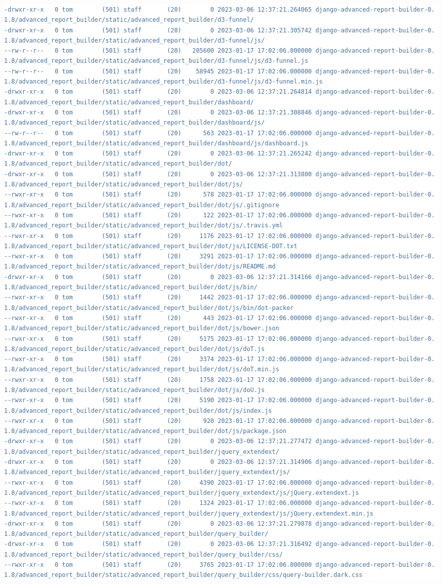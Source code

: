 ```diff
-drwxr-xr-x   0 tom        (501) staff       (20)        0 2023-03-06 12:37:21.264065 django-advanced-report-builder-0.1.8/advanced_report_builder/static/advanced_report_builder/d3-funnel/
-drwxr-xr-x   0 tom        (501) staff       (20)        0 2023-03-06 12:37:21.305742 django-advanced-report-builder-0.1.8/advanced_report_builder/static/advanced_report_builder/d3-funnel/js/
--rw-r--r--   0 tom        (501) staff       (20)   205600 2023-01-17 17:02:06.000000 django-advanced-report-builder-0.1.8/advanced_report_builder/static/advanced_report_builder/d3-funnel/js/d3-funnel.js
--rw-r--r--   0 tom        (501) staff       (20)    58945 2023-01-17 17:02:06.000000 django-advanced-report-builder-0.1.8/advanced_report_builder/static/advanced_report_builder/d3-funnel/js/d3-funnel.min.js
-drwxr-xr-x   0 tom        (501) staff       (20)        0 2023-03-06 12:37:21.264814 django-advanced-report-builder-0.1.8/advanced_report_builder/static/advanced_report_builder/dashboard/
-drwxr-xr-x   0 tom        (501) staff       (20)        0 2023-03-06 12:37:21.308846 django-advanced-report-builder-0.1.8/advanced_report_builder/static/advanced_report_builder/dashboard/js/
--rw-r--r--   0 tom        (501) staff       (20)      563 2023-01-17 17:02:06.000000 django-advanced-report-builder-0.1.8/advanced_report_builder/static/advanced_report_builder/dashboard/js/dashboard.js
-drwxr-xr-x   0 tom        (501) staff       (20)        0 2023-03-06 12:37:21.265242 django-advanced-report-builder-0.1.8/advanced_report_builder/static/advanced_report_builder/dot/
-drwxr-xr-x   0 tom        (501) staff       (20)        0 2023-03-06 12:37:21.313800 django-advanced-report-builder-0.1.8/advanced_report_builder/static/advanced_report_builder/dot/js/
--rwxr-xr-x   0 tom        (501) staff       (20)      578 2023-01-17 17:02:06.000000 django-advanced-report-builder-0.1.8/advanced_report_builder/static/advanced_report_builder/dot/js/.gitignore
--rwxr-xr-x   0 tom        (501) staff       (20)      122 2023-01-17 17:02:06.000000 django-advanced-report-builder-0.1.8/advanced_report_builder/static/advanced_report_builder/dot/js/.travis.yml
--rwxr-xr-x   0 tom        (501) staff       (20)     1176 2023-01-17 17:02:06.000000 django-advanced-report-builder-0.1.8/advanced_report_builder/static/advanced_report_builder/dot/js/LICENSE-DOT.txt
--rwxr-xr-x   0 tom        (501) staff       (20)     3291 2023-01-17 17:02:06.000000 django-advanced-report-builder-0.1.8/advanced_report_builder/static/advanced_report_builder/dot/js/README.md
-drwxr-xr-x   0 tom        (501) staff       (20)        0 2023-03-06 12:37:21.314166 django-advanced-report-builder-0.1.8/advanced_report_builder/static/advanced_report_builder/dot/js/bin/
--rwxr-xr-x   0 tom        (501) staff       (20)     1442 2023-01-17 17:02:06.000000 django-advanced-report-builder-0.1.8/advanced_report_builder/static/advanced_report_builder/dot/js/bin/dot-packer
--rwxr-xr-x   0 tom        (501) staff       (20)      443 2023-01-17 17:02:06.000000 django-advanced-report-builder-0.1.8/advanced_report_builder/static/advanced_report_builder/dot/js/bower.json
--rwxr-xr-x   0 tom        (501) staff       (20)     5175 2023-01-17 17:02:06.000000 django-advanced-report-builder-0.1.8/advanced_report_builder/static/advanced_report_builder/dot/js/doT.js
--rwxr-xr-x   0 tom        (501) staff       (20)     3374 2023-01-17 17:02:06.000000 django-advanced-report-builder-0.1.8/advanced_report_builder/static/advanced_report_builder/dot/js/doT.min.js
--rwxr-xr-x   0 tom        (501) staff       (20)     1758 2023-01-17 17:02:06.000000 django-advanced-report-builder-0.1.8/advanced_report_builder/static/advanced_report_builder/dot/js/doU.js
--rwxr-xr-x   0 tom        (501) staff       (20)     5190 2023-01-17 17:02:06.000000 django-advanced-report-builder-0.1.8/advanced_report_builder/static/advanced_report_builder/dot/js/index.js
--rwxr-xr-x   0 tom        (501) staff       (20)      920 2023-01-17 17:02:06.000000 django-advanced-report-builder-0.1.8/advanced_report_builder/static/advanced_report_builder/dot/js/package.json
-drwxr-xr-x   0 tom        (501) staff       (20)        0 2023-03-06 12:37:21.277472 django-advanced-report-builder-0.1.8/advanced_report_builder/static/advanced_report_builder/jquery_extendext/
-drwxr-xr-x   0 tom        (501) staff       (20)        0 2023-03-06 12:37:21.314906 django-advanced-report-builder-0.1.8/advanced_report_builder/static/advanced_report_builder/jquery_extendext/js/
--rwxr-xr-x   0 tom        (501) staff       (20)     4390 2023-01-17 17:02:06.000000 django-advanced-report-builder-0.1.8/advanced_report_builder/static/advanced_report_builder/jquery_extendext/js/jQuery.extendext.js
--rwxr-xr-x   0 tom        (501) staff       (20)     1324 2023-01-17 17:02:06.000000 django-advanced-report-builder-0.1.8/advanced_report_builder/static/advanced_report_builder/jquery_extendext/js/jQuery.extendext.min.js
-drwxr-xr-x   0 tom        (501) staff       (20)        0 2023-03-06 12:37:21.279878 django-advanced-report-builder-0.1.8/advanced_report_builder/static/advanced_report_builder/query_builder/
-drwxr-xr-x   0 tom        (501) staff       (20)        0 2023-03-06 12:37:21.316492 django-advanced-report-builder-0.1.8/advanced_report_builder/static/advanced_report_builder/query_builder/css/
--rwxr-xr-x   0 tom        (501) staff       (20)     3765 2023-01-17 17:02:06.000000 django-advanced-report-builder-0.1.8/advanced_report_builder/static/advanced_report_builder/query_builder/css/query-builder.dark.css
```